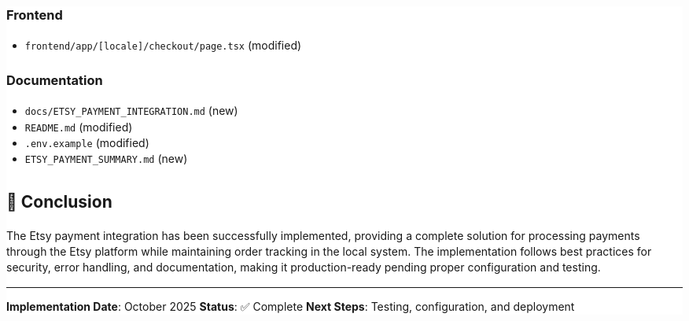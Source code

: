 ### Frontend
- `frontend/app/[locale]/checkout/page.tsx` (modified)

### Documentation
- `docs/ETSY_PAYMENT_INTEGRATION.md` (new)
- `README.md` (modified)
- `.env.example` (modified)
- `ETSY_PAYMENT_SUMMARY.md` (new)

## 🎉 Conclusion

The Etsy payment integration has been successfully implemented, providing a complete solution for processing payments through the Etsy platform while maintaining order tracking in the local system. The implementation follows best practices for security, error handling, and documentation, making it production-ready pending proper configuration and testing.

---

**Implementation Date**: October 2025
**Status**: ✅ Complete
**Next Steps**: Testing, configuration, and deployment
